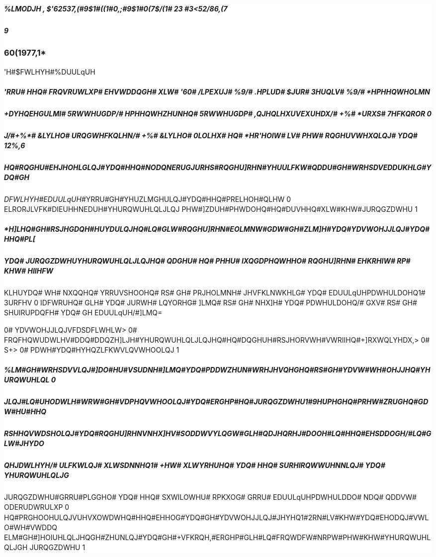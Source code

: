 ##### %LMODJH , $'62537,(#9$1#((1#0,;#9$1#0(7$/(1# 23 #3<52/86,(7 


##### 9 

### 6$0(19$77,1* 

 'H#$FWLHYH#%DUULqUH 

##### 'RRU# HHQ# FRQVRUWLXP# EHVWDDQGH# XLW# '60# /LPEXUJ# %9/# .HPLUD# $JUR# 3HUQLV# %9/# *HPHHQWHOLMN 

##### +DYHQEHGULMI# 5RWWHUGDP/# *HPHHQWHZHUNHQ# 5RWWHUGDP# ,QJHQLHXUVEXUHDX/# +%*# *URXS# 7HFKQROR 0 

##### J\/#+%*# &LYLHO# *URQGWHFKQLHN/# +%*# &LYLHO# 0LOLHX# HQ# *HR'HOIW# LV# PHW# RQGHUVWHXQLQJ# YDQ# 12%,6 

##### HQ#RQGHU#EHJHOHLGLQJ#YDQ#HHQ#NODQNERUGJURHS#RQGHU]RHN#YHUULFKW#QDDU#GH#WRHSDVEDDUKHLG#YDQ#GH 

*DFWLHYH#EDUULqUH*#YRRU#GH#YHUZLMGHULQJ#YDQ#HHQ#PRELHOH#QLHW 0 ELRORJLVFK#DIEUHHNEDUH#YHURQWUHLQLJLQJ PHW#]ZDUH#PHWDOHQ#HQ#DUVHHQ#XLW#KHW#JURQGZDWHU 1 

##### *H]LHQ#GH#RSJHGDQH#HUYDULQJHQ#LQ#GLW#RQGHU]RHN#EOLMNW#GDW#GH#ZLM]H#YDQ#YDVWOHJJLQJ#YDQ#HHQ#PL[ 

##### YDQ# JURQGZDWHUYHURQWUHLQLJLQJHQ# QDGHU# HQ# PHHU# IXQGDPHQWHHO# RQGHU]RHN# EHKRHIW# RP# KHW# HIIHFW 

KLHUYDQ# WH# NXQQHQ# YRRUVSHOOHQ# RS# GH# PRJHOLMNH# JHVFKLNWKHLG# YDQ# EDUULqUHPDWHULDOHQ1# 3URFHV 0 IDFWRUHQ# GLH# YDQ# JURWH# LQYORHG# ]LMQ# RS# GH# NHX]H# YDQ# PDWHULDOHQ/# GXV# RS# GH# SHUIRUPDQFH# YDQ# GH EDUULqUH/#]LMQ= 

0# YDVWOHJJLQJVFDSDFLWHLW> 0# FRQFHQWUDWLHV#DDQ#DDQZH]LJH#YHURQWUHLQLJLQJHQ#HQ#DQGHUH#RSJHORVWH#VWRIIHQ#+]RXWQLYHDX,> 0# S+> 0# PDWH#YDQ#HYHQZLFKWVLQVWHOOLQJ 1 

##### %LM#GH#WRHSDVVLQJ#]DO#HU#VSUDNH#]LMQ#YDQ#PDDWZHUN#WRHJHVQHGHQ#RS#GH#YDVW#WH#OHJJHQ#YHURQWUHLQL 0 

##### JLQJ#LQ#UHODWLH#WRW#GH#VDPHQVWHOOLQJ#YDQ#ERGHP#HQ#JURQGZDWHU1#9HUPHGHQ#PRHW#ZRUGHQ#GDW#HU#HHQ 

##### RSHHQVWDSHOLQJ#YDQ#RQGHU]RHNVNHX]HV#SODDWVYLQGW#GLH#QDJHQRHJ#DOOH#LQ#HHQ#EHSDDOGH/#LQ#GLW#JHYDO 

##### QHJDWLHYH/# ULFKWLQJ# XLWSDNNHQ1# +HW# XLWYRHUHQ# YDQ# HHQ# SURHIRQWWUHNNLQJ# YDQ# YHURQWUHLQLJG 

JURQGZDWHU#GRRU#PLGGHO# YDQ# HHQ# SXWILOWHU# RPKXOG# GRRU# EDUULqUHPDWHULDDO# NDQ# QDDVW# ODERUDWRULXP 0 HQ#PRGHOOHULQJVUHVXOWDWHQ#HHQ#EHHOG#YDQ#GH#YDVWOHJJLQJ#JHYHQ1#2RN#LV#KHW#YDQ#EHODQJ#VWLO#WH#VWDDQ ELM#GH#]HOIUHLQLJHQGH#ZHUNLQJ#YDQ#GH#+VFKRQH,#ERGHP#GLH#LQ#FRQWDFW#NRPW#PHW#KHW#YHURQWUHLQLJGH JURQGZDWHU 1 
